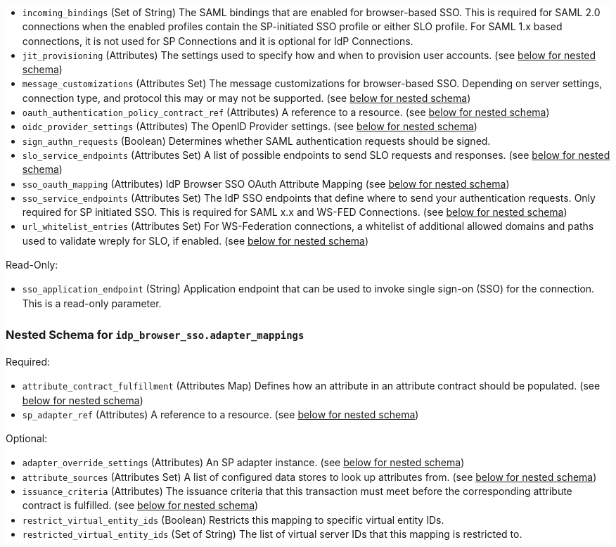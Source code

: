 - `incoming_bindings` (Set of String) The SAML bindings that are enabled for browser-based SSO. This is required for SAML 2.0 connections when the enabled profiles contain the SP-initiated SSO profile or either SLO profile. For SAML 1.x based connections, it is not used for SP Connections and it is optional for IdP Connections.
- `jit_provisioning` (Attributes) The settings used to specify how and when to provision user accounts. (see [below for nested schema](#nestedatt--idp_browser_sso--jit_provisioning))
- `message_customizations` (Attributes Set) The message customizations for browser-based SSO. Depending on server settings, connection type, and protocol this may or may not be supported. (see [below for nested schema](#nestedatt--idp_browser_sso--message_customizations))
- `oauth_authentication_policy_contract_ref` (Attributes) A reference to a resource. (see [below for nested schema](#nestedatt--idp_browser_sso--oauth_authentication_policy_contract_ref))
- `oidc_provider_settings` (Attributes) The OpenID Provider settings. (see [below for nested schema](#nestedatt--idp_browser_sso--oidc_provider_settings))
- `sign_authn_requests` (Boolean) Determines whether SAML authentication requests should be signed.
- `slo_service_endpoints` (Attributes Set) A list of possible endpoints to send SLO requests and responses. (see [below for nested schema](#nestedatt--idp_browser_sso--slo_service_endpoints))
- `sso_oauth_mapping` (Attributes) IdP Browser SSO OAuth Attribute Mapping (see [below for nested schema](#nestedatt--idp_browser_sso--sso_oauth_mapping))
- `sso_service_endpoints` (Attributes Set) The IdP SSO endpoints that define where to send your authentication requests. Only required for SP initiated SSO. This is required for SAML x.x and WS-FED Connections. (see [below for nested schema](#nestedatt--idp_browser_sso--sso_service_endpoints))
- `url_whitelist_entries` (Attributes Set) For WS-Federation connections, a whitelist of additional allowed domains and paths used to validate wreply for SLO, if enabled. (see [below for nested schema](#nestedatt--idp_browser_sso--url_whitelist_entries))

Read-Only:

- `sso_application_endpoint` (String) Application endpoint that can be used to invoke single sign-on (SSO) for the connection. This is a read-only parameter.

<a id="nestedatt--idp_browser_sso--adapter_mappings"></a>
### Nested Schema for `idp_browser_sso.adapter_mappings`

Required:

- `attribute_contract_fulfillment` (Attributes Map) Defines how an attribute in an attribute contract should be populated. (see [below for nested schema](#nestedatt--idp_browser_sso--adapter_mappings--attribute_contract_fulfillment))
- `sp_adapter_ref` (Attributes) A reference to a resource. (see [below for nested schema](#nestedatt--idp_browser_sso--adapter_mappings--sp_adapter_ref))

Optional:

- `adapter_override_settings` (Attributes) An SP adapter instance. (see [below for nested schema](#nestedatt--idp_browser_sso--adapter_mappings--adapter_override_settings))
- `attribute_sources` (Attributes Set) A list of configured data stores to look up attributes from. (see [below for nested schema](#nestedatt--idp_browser_sso--adapter_mappings--attribute_sources))
- `issuance_criteria` (Attributes) The issuance criteria that this transaction must meet before the corresponding attribute contract is fulfilled. (see [below for nested schema](#nestedatt--idp_browser_sso--adapter_mappings--issuance_criteria))
- `restrict_virtual_entity_ids` (Boolean) Restricts this mapping to specific virtual entity IDs.
- `restricted_virtual_entity_ids` (Set of String) The list of virtual server IDs that this mapping is restricted to.
